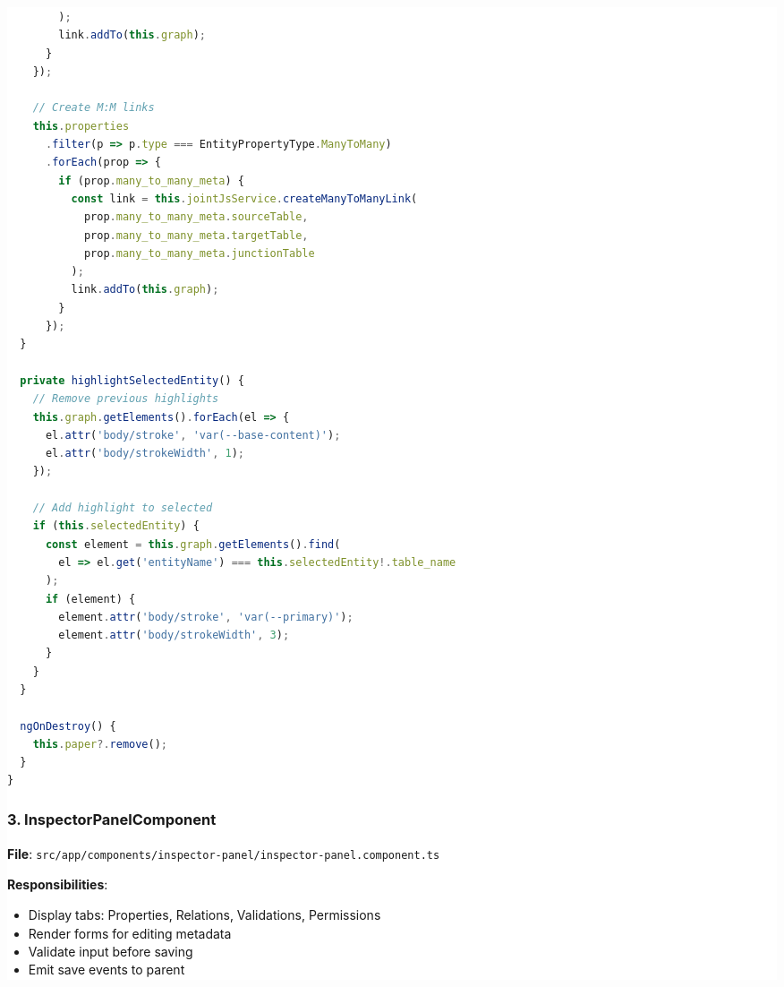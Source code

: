 ```typescript
        );
        link.addTo(this.graph);
      }
    });

    // Create M:M links
    this.properties
      .filter(p => p.type === EntityPropertyType.ManyToMany)
      .forEach(prop => {
        if (prop.many_to_many_meta) {
          const link = this.jointJsService.createManyToManyLink(
            prop.many_to_many_meta.sourceTable,
            prop.many_to_many_meta.targetTable,
            prop.many_to_many_meta.junctionTable
          );
          link.addTo(this.graph);
        }
      });
  }

  private highlightSelectedEntity() {
    // Remove previous highlights
    this.graph.getElements().forEach(el => {
      el.attr('body/stroke', 'var(--base-content)');
      el.attr('body/strokeWidth', 1);
    });

    // Add highlight to selected
    if (this.selectedEntity) {
      const element = this.graph.getElements().find(
        el => el.get('entityName') === this.selectedEntity!.table_name
      );
      if (element) {
        element.attr('body/stroke', 'var(--primary)');
        element.attr('body/strokeWidth', 3);
      }
    }
  }

  ngOnDestroy() {
    this.paper?.remove();
  }
}
```

### 3. InspectorPanelComponent

**File**: `src/app/components/inspector-panel/inspector-panel.component.ts`

**Responsibilities**:
- Display tabs: Properties, Relations, Validations, Permissions
- Render forms for editing metadata
- Validate input before saving
- Emit save events to parent
